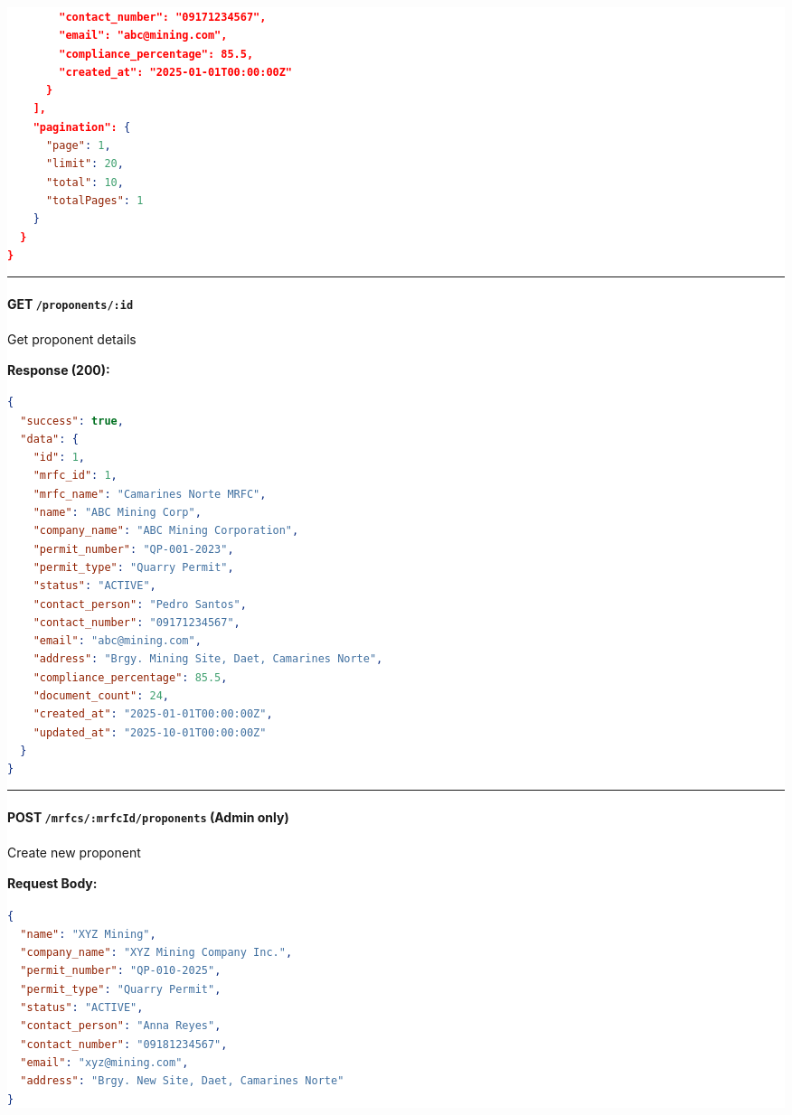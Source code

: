 ```json
        "contact_number": "09171234567",
        "email": "abc@mining.com",
        "compliance_percentage": 85.5,
        "created_at": "2025-01-01T00:00:00Z"
      }
    ],
    "pagination": {
      "page": 1,
      "limit": 20,
      "total": 10,
      "totalPages": 1
    }
  }
}
```

---

#### GET `/proponents/:id`
Get proponent details

**Response (200):**
```json
{
  "success": true,
  "data": {
    "id": 1,
    "mrfc_id": 1,
    "mrfc_name": "Camarines Norte MRFC",
    "name": "ABC Mining Corp",
    "company_name": "ABC Mining Corporation",
    "permit_number": "QP-001-2023",
    "permit_type": "Quarry Permit",
    "status": "ACTIVE",
    "contact_person": "Pedro Santos",
    "contact_number": "09171234567",
    "email": "abc@mining.com",
    "address": "Brgy. Mining Site, Daet, Camarines Norte",
    "compliance_percentage": 85.5,
    "document_count": 24,
    "created_at": "2025-01-01T00:00:00Z",
    "updated_at": "2025-10-01T00:00:00Z"
  }
}
```

---

#### POST `/mrfcs/:mrfcId/proponents` (Admin only)
Create new proponent

**Request Body:**
```json
{
  "name": "XYZ Mining",
  "company_name": "XYZ Mining Company Inc.",
  "permit_number": "QP-010-2025",
  "permit_type": "Quarry Permit",
  "status": "ACTIVE",
  "contact_person": "Anna Reyes",
  "contact_number": "09181234567",
  "email": "xyz@mining.com",
  "address": "Brgy. New Site, Daet, Camarines Norte"
}
```
